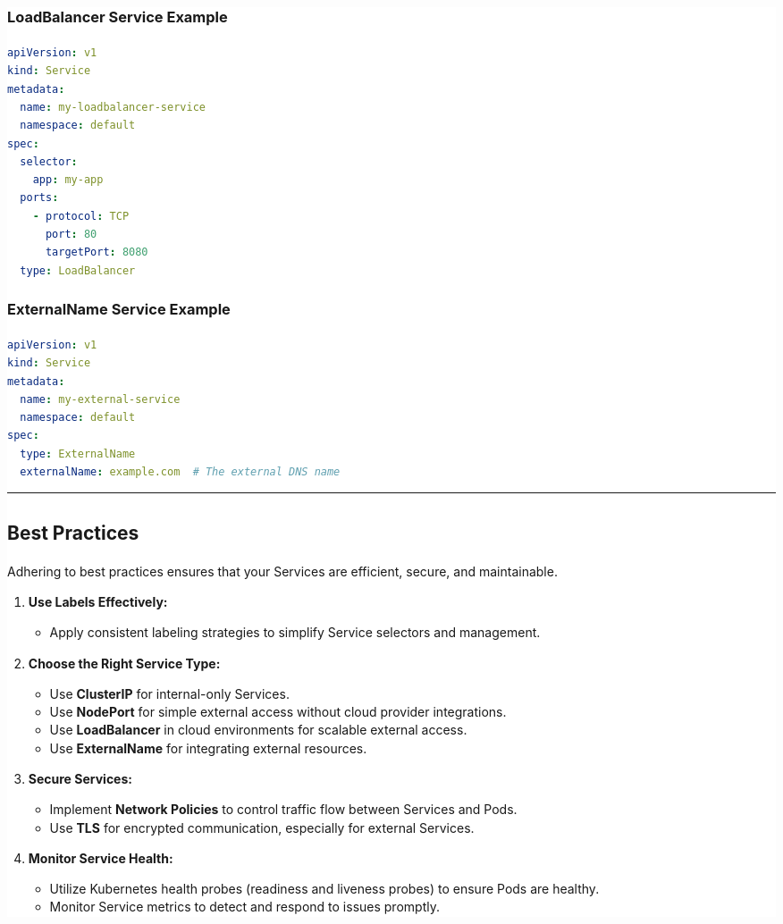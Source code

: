 ### LoadBalancer Service Example

```yaml
apiVersion: v1
kind: Service
metadata:
  name: my-loadbalancer-service
  namespace: default
spec:
  selector:
    app: my-app
  ports:
    - protocol: TCP
      port: 80
      targetPort: 8080
  type: LoadBalancer
```

### ExternalName Service Example

```yaml
apiVersion: v1
kind: Service
metadata:
  name: my-external-service
  namespace: default
spec:
  type: ExternalName
  externalName: example.com  # The external DNS name
```

---

## Best Practices

Adhering to best practices ensures that your Services are efficient, secure, and maintainable.

1. **Use Labels Effectively:**
    - Apply consistent labeling strategies to simplify Service selectors and management.

2. **Choose the Right Service Type:**
    - Use **ClusterIP** for internal-only Services.
    - Use **NodePort** for simple external access without cloud provider integrations.
    - Use **LoadBalancer** in cloud environments for scalable external access.
    - Use **ExternalName** for integrating external resources.

3. **Secure Services:**
    - Implement **Network Policies** to control traffic flow between Services and Pods.
    - Use **TLS** for encrypted communication, especially for external Services.

4. **Monitor Service Health:**
    - Utilize Kubernetes health probes (readiness and liveness probes) to ensure Pods are healthy.
    - Monitor Service metrics to detect and respond to issues promptly.
